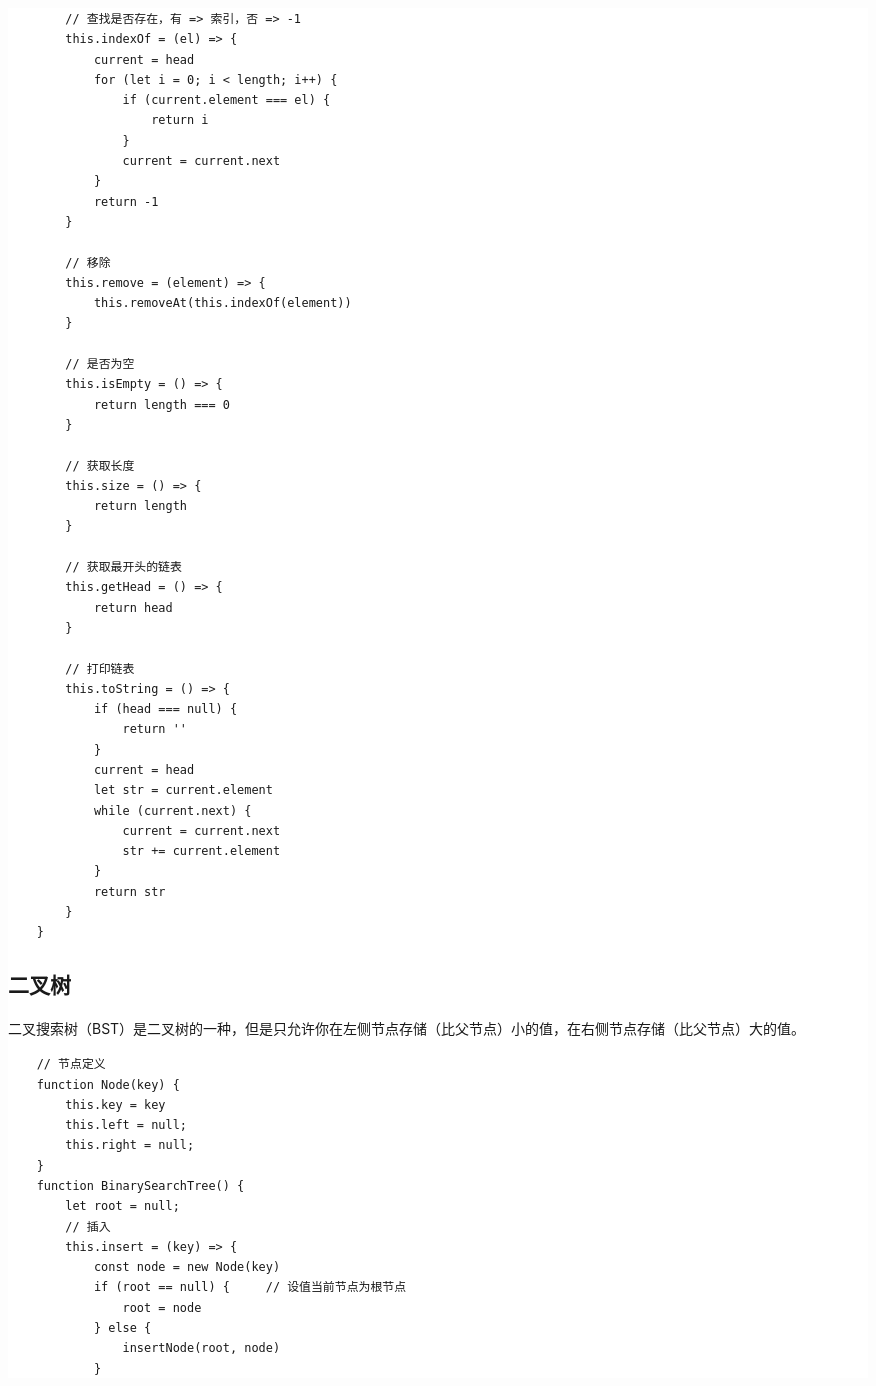             // 查找是否存在，有 => 索引，否 => -1
            this.indexOf = (el) => {
                current = head
                for (let i = 0; i < length; i++) {
                    if (current.element === el) {
                        return i
                    }
                    current = current.next
                }
                return -1
            }
        
            // 移除
            this.remove = (element) => {
                this.removeAt(this.indexOf(element))
            }
        
            // 是否为空
            this.isEmpty = () => {
                return length === 0
            }
        
            // 获取长度
            this.size = () => {
                return length
            }
        
            // 获取最开头的链表
            this.getHead = () => {
                return head
            }
        
            // 打印链表
            this.toString = () => {
                if (head === null) {
                    return ''
                }
                current = head
                let str = current.element
                while (current.next) {
                    current = current.next
                    str += current.element
                }
                return str
            }
        }
## 二叉树

二叉搜索树（BST）是二叉树的一种，但是只允许你在左侧节点存储（比父节点）小的值，在右侧节点存储（比父节点）大的值。
    
        // 节点定义
        function Node(key) {
            this.key = key
            this.left = null;
            this.right = null;
        }
        function BinarySearchTree() {
            let root = null;
            // 插入
            this.insert = (key) => {
                const node = new Node(key)
                if (root == null) {     // 设值当前节点为根节点
                    root = node
                } else {
                    insertNode(root, node)
                }